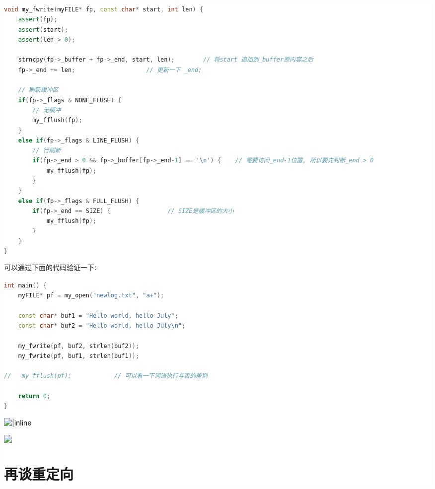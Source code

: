 ```cpp
void my_fwrite(myFILE* fp, const char* start, int len) {
    assert(fp);
    assert(start);
    assert(len > 0);

    strncpy(fp->_buffer + fp->_end, start, len);        // 将start 追加到_buffer原内容之后
    fp->_end += len;                    // 更新一下 _end;

    // 刷新缓冲区
    if(fp->_flags & NONE_FLUSH) {
        // 无缓冲
        my_fflush(fp);
    }
    else if(fp->_flags & LINE_FLUSH) {
        // 行刷新
        if(fp->_end > 0 && fp->_buffer[fp->_end-1] == '\n') {    // 需要访问_end-1位置, 所以要先判断_end > 0 
            my_fflush(fp);
        }
    }
    else if(fp->_flags & FULL_FLUSH) {
        if(fp->_end == SIZE) {                // SIZE是缓冲区的大小
            my_fflush(fp); 
        }
    }
}
```

可以通过下面的代码验证一下: 

```cpp
int main() {
    myFILE* pf = my_open("newlog.txt", "a+");

    const char* buf1 = "Hello world, hello July";
    const char* buf2 = "Hello world, hello July\n";

    my_fwrite(pf, buf2, strlen(buf2));
    my_fwrite(pf, buf1, strlen(buf1));
     
//   my_fflush(pf);            // 可以看一下词语执行与否的差别
    
    return 0;
}
```

![ |inline](https://humid1ch.oss-cn-shanghai.aliyuncs.com/20250722180220484.webp)

![](https://humid1ch.oss-cn-shanghai.aliyuncs.com/20250722180223630.webp)

# 再谈重定向
